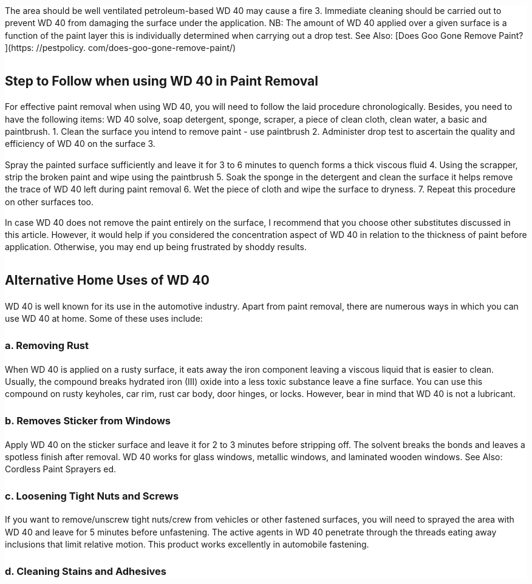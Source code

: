 The area should be well ventilated petroleum-based WD 40 may cause a fire 3. Immediate cleaning should be carried out to prevent WD 40 from damaging the surface under the application. NB: The amount of WD 40 applied over a given surface is a function of the paint layer this is individually determined when carrying out a drop test. See Also: [Does Goo Gone Remove Paint? ](https: //pestpolicy. com/does-goo-gone-remove-paint/)

##  Step to Follow when using WD 40 in Paint Removal

For effective paint removal when using WD 40, you will need to follow the laid procedure chronologically. Besides, you need to have the following items: WD 40 solve, soap detergent, sponge, scraper, a piece of clean cloth, clean water, a basic and paintbrush. 1. Clean the surface you intend to remove paint - use paintbrush 2. Administer drop test to ascertain the quality and efficiency of WD 40 on the surface 3.

Spray the painted surface sufficiently and leave it for 3 to 6 minutes to quench forms a thick viscous fluid 4. Using the scrapper, strip the broken paint and wipe using the paintbrush 5. Soak the sponge in the detergent and clean the surface it helps remove the trace of WD 40 left during paint removal 6. Wet the piece of cloth and wipe the surface to dryness. 7. Repeat this procedure on other surfaces too.

In case WD 40 does not remove the paint entirely on the surface, I recommend that you choose other substitutes discussed in this article. However, it would help if you considered the concentration aspect of WD 40 in relation to the thickness of paint before application. Otherwise, you may end up being frustrated by shoddy results.

##  Alternative Home Uses of WD 40

WD 40 is well known for its use in the automotive industry. Apart from paint removal, there are numerous ways in which you can use WD 40 at home. Some of these uses include:

###  a. Removing Rust

When WD 40 is applied on a rusty surface, it eats away the iron component leaving a viscous liquid that is easier to clean. Usually, the compound breaks hydrated iron (III) oxide into a less toxic substance leave a fine surface. You can use this compound on rusty keyholes, car rim, rust car body, door hinges, or locks. However, bear in mind that WD 40 is not a lubricant.

###  b. Removes Sticker from Windows

Apply WD 40 on the sticker surface and leave it for 2 to 3 minutes before stripping off. The solvent breaks the bonds and leaves a spotless finish after removal. WD 40 works for glass windows, metallic windows, and laminated wooden windows. See Also: Cordless Paint Sprayers ed.

###  c. Loosening Tight Nuts and Screws

If you want to remove/unscrew tight nuts/crew from vehicles or other fastened surfaces, you will need to sprayed the area with WD 40 and leave for 5 minutes before unfastening. The active agents in WD 40 penetrate through the threads eating away inclusions that limit relative motion. This product works excellently in automobile fastening.

###  d. Cleaning Stains and Adhesives
